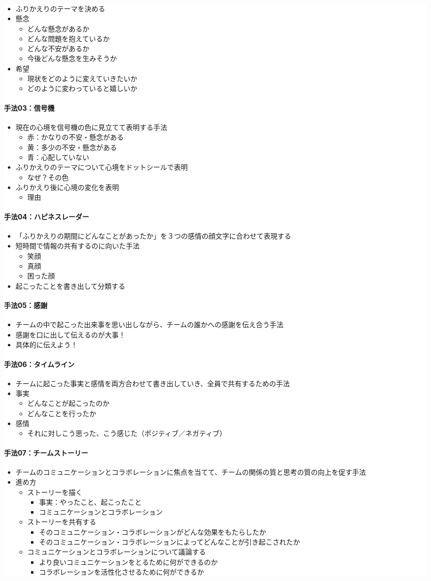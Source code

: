 - ふりかえりのテーマを決める
- 懸念
  - どんな懸念があるか
  - どんな問題を抱えているか
  - どんな不安があるか
  - 今後どんな懸念を生みそうか
- 希望
  - 現状をどのように変えていきたいか
  - どのように変わっていると嬉しいか

#### 手法03：信号機

- 現在の心境を信号機の色に見立てて表明する手法
  - 赤：かなりの不安・懸念がある
  - 黄：多少の不安・懸念がある
  - 青：心配していない
- ふりかえりのテーマについて心境をドットシールで表明
  - なぜ？その色
- ふりかえり後に心境の変化を表明
  - 理由

#### 手法04：ハピネスレーダー

- 「ふりかえりの期間にどんなことがあったか」を３つの感情の顔文字に合わせて表現する
- 短時間で情報の共有するのに向いた手法
  - 笑顔
  - 真顔
  - 困った顔
- 起こったことを書き出して分類する

#### 手法05：感謝

- チームの中で起こった出来事を思い出しながら、チームの誰かへの感謝を伝え合う手法
- 感謝を口に出して伝えるのが大事！
- 具体的に伝えよう！

#### 手法06：タイムライン

- チームに起こった事実と感情を両方合わせて書き出していき、全員で共有するための手法
- 事実
  - どんなことが起こったのか
  - どんなことを行ったか
- 感情
  - それに対しこう思った、こう感じた（ポジティブ／ネガティブ）

#### 手法07：チームストーリー

- チームのコミュニケーションとコラボレーションに焦点を当てて、チームの関係の質と思考の質の向上を促す手法
- 進め方
  - ストーリーを描く
    - 事実：やったこと、起こったこと
    - コミュニケーションとコラボレーション
  - ストーリーを共有する
    - そのコミュニケーション・コラボレーションがどんな効果をもたらしたか
    - そのコミュニケーション・コラボレーションによってどんなことが引き起こされたか
  - コミュニケーションとコラボレーションについて議論する
    - より良いコミュニケーションをとるために何ができるのか
    - コラボレーションを活性化させるために何ができるか
